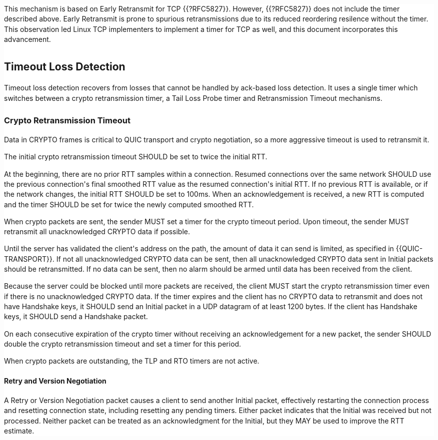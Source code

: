 This mechanism is based on Early Retransmit for TCP {{?RFC5827}}. However,
{{?RFC5827}} does not include the timer described above. Early Retransmit is
prone to spurious retransmissions due to its reduced reordering resilence
without the timer. This observation led Linux TCP implementers to implement a
timer for TCP as well, and this document incorporates this advancement.

## Timeout Loss Detection

Timeout loss detection recovers from losses that cannot be handled by
ack-based loss detection.  It uses a single timer which switches between
a crypto retransmission timer, a Tail Loss Probe timer and Retransmission
Timeout mechanisms.

### Crypto Retransmission Timeout

Data in CRYPTO frames is critical to QUIC transport and crypto negotiation, so a
more aggressive timeout is used to retransmit it.

The initial crypto retransmission timeout SHOULD be set to twice the initial
RTT.

At the beginning, there are no prior RTT samples within a connection.  Resumed
connections over the same network SHOULD use the previous connection's final
smoothed RTT value as the resumed connection's initial RTT.  If no previous RTT
is available, or if the network changes, the initial RTT SHOULD be set to 100ms.
When an acknowledgement is received, a new RTT is computed and the timer
SHOULD be set for twice the newly computed smoothed RTT.

When crypto packets are sent, the sender MUST set a timer for the crypto
timeout period.  Upon timeout, the sender MUST retransmit all unacknowledged
CRYPTO data if possible.

Until the server has validated the client's address on the path, the amount of
data it can send is limited, as specified in {{QUIC-TRANSPORT}}.  If not all
unacknowledged CRYPTO data can be sent, then all unacknowledged CRYPTO data sent
in Initial packets should be retransmitted.  If no data can be sent, then no
alarm should be armed until data has been received from the client.

Because the server could be blocked until more packets are received, the client
MUST start the crypto retransmission timer even if there is no unacknowledged
CRYPTO data.  If the timer expires and the client has no CRYPTO data to
retransmit and does not have Handshake keys, it SHOULD send an Initial packet in
a UDP datagram of at least 1200 bytes.  If the client has Handshake keys, it
SHOULD send a Handshake packet.

On each consecutive expiration of the crypto timer without receiving an
acknowledgement for a new packet, the sender SHOULD double the crypto
retransmission timeout and set a timer for this period.

When crypto packets are outstanding, the TLP and RTO timers are not active.

#### Retry and Version Negotiation

A Retry or Version Negotiation packet causes a client to send another Initial
packet, effectively restarting the connection process and resetting connection
state, including resetting any pending timers.  Either packet indicates that the
Initial was received but not processed.  Neither packet can be treated as an
acknowledgment for the Initial, but they MAY be used to improve the RTT
estimate.
